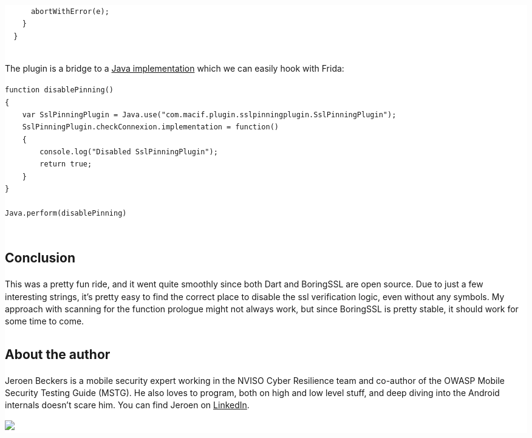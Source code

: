 ```
      abortWithError(e);
    }
  }


```

The plugin is a bridge to a [Java implementation](https://github.com/macif-dev/ssl_pinning_plugin/blob/master/android/src/main/kotlin/com/macif/plugin/sslpinningplugin/SslPinningPlugin.kt) which we can easily hook with Frida:

```
function disablePinning()
{
    var SslPinningPlugin = Java.use("com.macif.plugin.sslpinningplugin.SslPinningPlugin");
    SslPinningPlugin.checkConnexion.implementation = function()
    {
        console.log("Disabled SslPinningPlugin");
        return true;
    }
}

Java.perform(disablePinning)


```

Conclusion
----------

This was a pretty fun ride, and it went quite smoothly since both Dart and BoringSSL are open source. Due to just a few interesting strings, it’s pretty easy to find the correct place to disable the ssl verification logic, even without any symbols. My approach with scanning for the function prologue might not always work, but since BoringSSL is pretty stable, it should work for some time to come.

About the author
----------------

Jeroen Beckers is a mobile security expert working in the NVISO Cyber Resilience team and co-author of the OWASP Mobile Security Testing Guide (MSTG). He also loves to program, both on high and low level stuff, and deep diving into the Android internals doesn’t scare him. You can find Jeroen on [LinkedIn](https://www.linkedin.com/in/beckersjeroen/).

![](https://i1.wp.com/blog.nviso.eu/wp-content/uploads/2018/01/aaeaaqaaaaaaaayhaaaajguzzmuxmmvmlwy3m2mtndrmny05yzzllwmxztk1zte5mwyzmq.jpg?resize=300%2C300&is-pending-load=1#038;ssl=1)